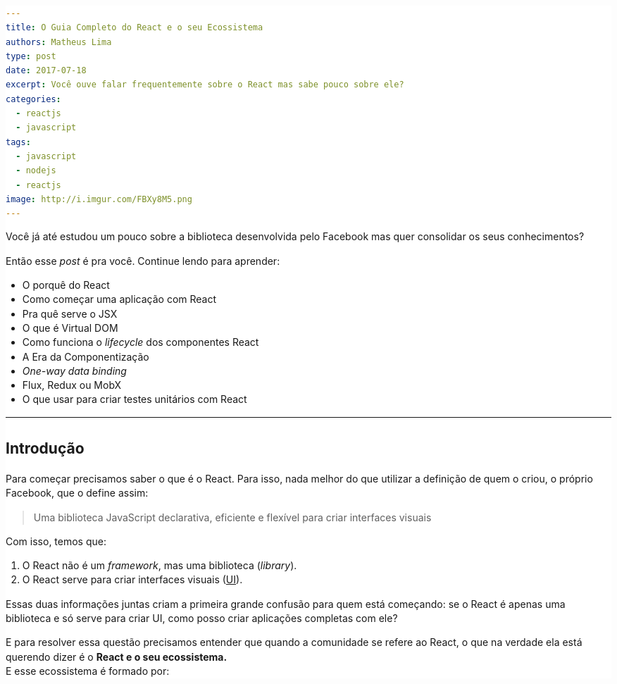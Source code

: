 ```yaml
---
title: O Guia Completo do React e o seu Ecossistema
authors: Matheus Lima
type: post
date: 2017-07-18
excerpt: Você ouve falar frequentemente sobre o React mas sabe pouco sobre ele?
categories:
  - reactjs
  - javascript
tags:
  - javascript
  - nodejs
  - reactjs
image: http://i.imgur.com/FBXy8M5.png
---
```


Você já até estudou um pouco sobre a biblioteca desenvolvida pelo Facebook mas
quer consolidar os seus conhecimentos?

Então esse *post* é pra você. Continue lendo para aprender:

* O porquê do React
* Como começar uma aplicação com React
* Pra quê serve o JSX
* O que é Virtual DOM
* Como funciona o *lifecycle* dos componentes React
* A Era da Componentização
* *One-way data binding*
* Flux, Redux ou MobX
* O que usar para criar testes unitários com React

*****

## Introdução

Para começar precisamos saber o que é o React. Para isso, nada melhor do que
utilizar a definição de quem o criou, o próprio Facebook, que o define assim:

> Uma biblioteca JavaScript declarativa, eficiente e flexível para criar
> interfaces visuais

Com isso, temos que:

1.  O React não é um *framework*, mas uma biblioteca (*library*).
1.  O React serve para criar interfaces visuais
([UI](https://en.wikipedia.org/wiki/User_interface)).

Essas duas informações juntas criam a primeira grande confusão para quem está
começando: se o React é apenas uma biblioteca e só serve para criar UI, como
posso criar aplicações completas com ele?

E para resolver essa questão precisamos entender que quando a comunidade se
refere ao React, o que na verdade ela está querendo dizer é o **React e o seu
ecossistema.** <br> E esse ecossistema é formado por:
